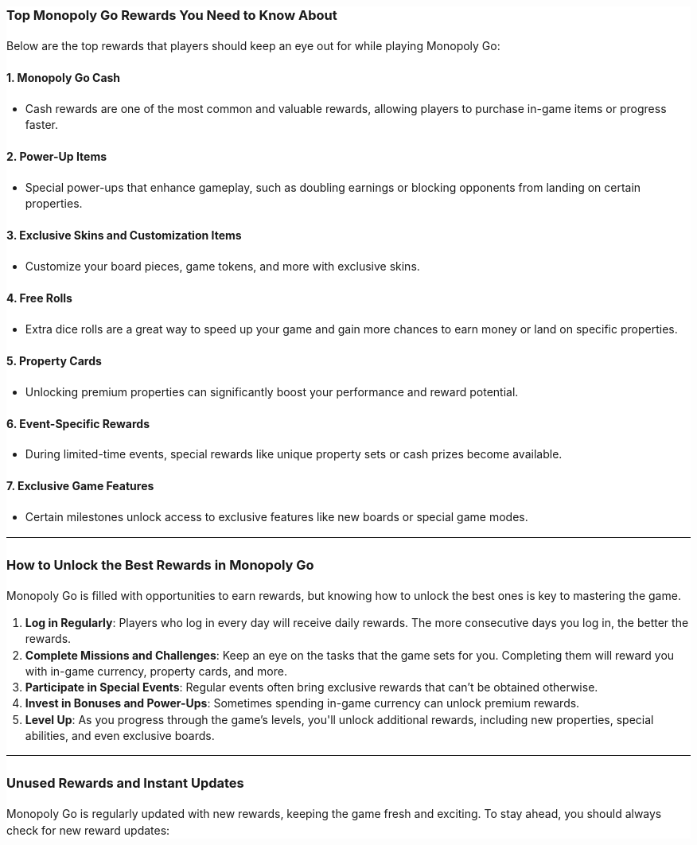 
### Top Monopoly Go Rewards You Need to Know About

Below are the top rewards that players should keep an eye out for while playing Monopoly Go:

#### 1. **Monopoly Go Cash**
- Cash rewards are one of the most common and valuable rewards, allowing players to purchase in-game items or progress faster.

#### 2. **Power-Up Items**
- Special power-ups that enhance gameplay, such as doubling earnings or blocking opponents from landing on certain properties.

#### 3. **Exclusive Skins and Customization Items**
- Customize your board pieces, game tokens, and more with exclusive skins.

#### 4. **Free Rolls**
- Extra dice rolls are a great way to speed up your game and gain more chances to earn money or land on specific properties.

#### 5. **Property Cards**
- Unlocking premium properties can significantly boost your performance and reward potential.

#### 6. **Event-Specific Rewards**
- During limited-time events, special rewards like unique property sets or cash prizes become available.

#### 7. **Exclusive Game Features**
- Certain milestones unlock access to exclusive features like new boards or special game modes.

---

### How to Unlock the Best Rewards in Monopoly Go

Monopoly Go is filled with opportunities to earn rewards, but knowing how to unlock the best ones is key to mastering the game.

1. **Log in Regularly**: Players who log in every day will receive daily rewards. The more consecutive days you log in, the better the rewards.
2. **Complete Missions and Challenges**: Keep an eye on the tasks that the game sets for you. Completing them will reward you with in-game currency, property cards, and more.
3. **Participate in Special Events**: Regular events often bring exclusive rewards that can’t be obtained otherwise.
4. **Invest in Bonuses and Power-Ups**: Sometimes spending in-game currency can unlock premium rewards.
5. **Level Up**: As you progress through the game’s levels, you'll unlock additional rewards, including new properties, special abilities, and even exclusive boards.

---

### Unused Rewards and Instant Updates

Monopoly Go is regularly updated with new rewards, keeping the game fresh and exciting. To stay ahead, you should always check for new reward updates:

